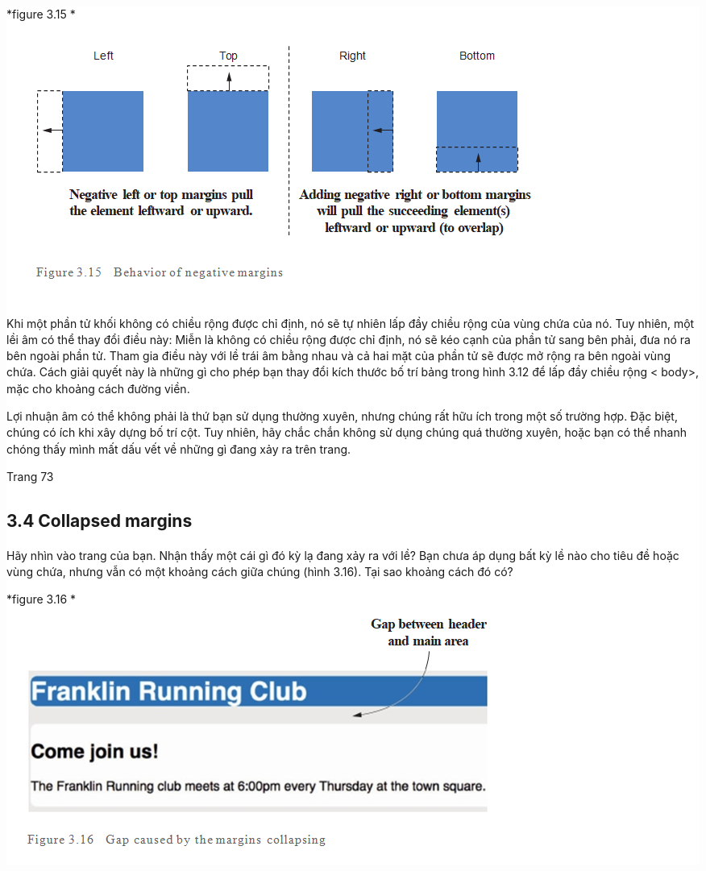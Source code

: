 *figure 3.15 *

![](figure3.15.PNG)

Khi một phần tử khối không có chiều rộng được chỉ định, nó sẽ tự nhiên lấp đầy chiều rộng của vùng chứa của nó. Tuy nhiên, một lềi âm có thể thay đổi điều này: Miễn là không có chiều rộng được chỉ định, nó sẽ kéo cạnh của phần tử sang bên phải, đưa nó ra bên ngoài phần tử. Tham gia điều này với lề trái âm bằng nhau và cả hai mặt của phần tử sẽ được mở rộng ra bên ngoài vùng chứa. Cách giải quyết này là những gì cho phép bạn thay đổi kích thước bố trí bảng trong hình 3.12 để lấp đầy chiều rộng < body>, mặc cho khoảng cách đường viền.

Lợi nhuận âm có thể không phải là thứ bạn sử dụng thường xuyên, nhưng chúng rất hữu ích trong một số trường hợp. Đặc biệt, chúng có ích khi xây dựng bố trí cột. Tuy nhiên, hãy chắc chắn không sử dụng chúng quá thường xuyên, hoặc bạn có thể nhanh chóng thấy mình mất dấu vết về những gì đang xảy ra trên trang.

Trang 73

## 3.4 Collapsed margins


Hãy nhìn vào trang của bạn. Nhận thấy một cái gì đó kỳ lạ đang xảy ra với lề? Bạn chưa áp dụng bất kỳ lề nào cho tiêu đề hoặc vùng chứa, nhưng vẫn có một khoảng cách giữa chúng (hình 3.16). Tại sao khoảng cách đó có?

*figure 3.16 *

![](figure3.16.PNG)
